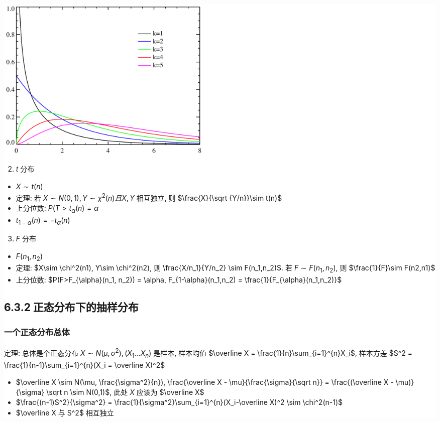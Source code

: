  <img src="https://github.com/lhcezx/Notes/raw/main/Images/卡方分布.png" alt="图片无法显示" height = "300pt">
  
  2) $t$ 分布
  - $X\sim t(n)$
  - 定理: 若 $X\sim N(0,1), Y\sim \chi^2(n) 且 X,Y$ 相互独立, 则 $\frac{X}{\sqrt {Y/n}}\sim t(n)$
  - 上分位数: $P(T>t_{\alpha}(n) = \alpha$
  - $t_{1-\alpha}(n) = - t_{\alpha}(n)$
  
  3) $F$ 分布
  - $F(n_1,n_2)$
  - 定理: $X\sim \chi^2(n1), Y\sim \chi^2(n2), 则 \frac{X/n_1}{Y/n_2} \sim F(n_1,n_2)$. 若 $F\sim F(n_1, n_2)$, 则 $\frac{1}{F}\sim F(n2,n1)$
  - 上分位数: $P(F>F_{\alpha}(n_1, n_2)) = \alpha, F_{1-\alpha}(n_1,n_2) = \frac{1}{F_{\alpha}(n_1,n_2)}$



  ## 6.3.2 正态分布下的抽样分布
  ### 一个正态分布总体
  定理: 总体是个正态分布 $X\sim N(\mu, \sigma^2), (X_1...X_n)$ 是样本, 样本均值 $\overline X = \frac{1}{n}\sum_{i=1}^{n}X_i$, 样本方差 $S^2 = \frac{1}{n-1}\sum_{i=1}^{n}(X_i = \overline X)^2$
  - $\overline X \sim N(\mu, \frac{\sigma^2}{n}), \frac{\overline X - \mu}{\frac{\sigma}{\sqrt n}} = \frac{(\overline X - \mu)}{\sigma} \sqrt n \sim N(0,1)$, 此处 $X$ 应该为 $\overline X$
  - $\frac{(n-1)S^2}{\sigma^2} = \frac{1}{\sigma^2}\sum_{i=1}^{n}(X_i-\overline X)^2 \sim \chi^2(n-1)$
  - $\overline X 与 S^2$ 相互独立
  